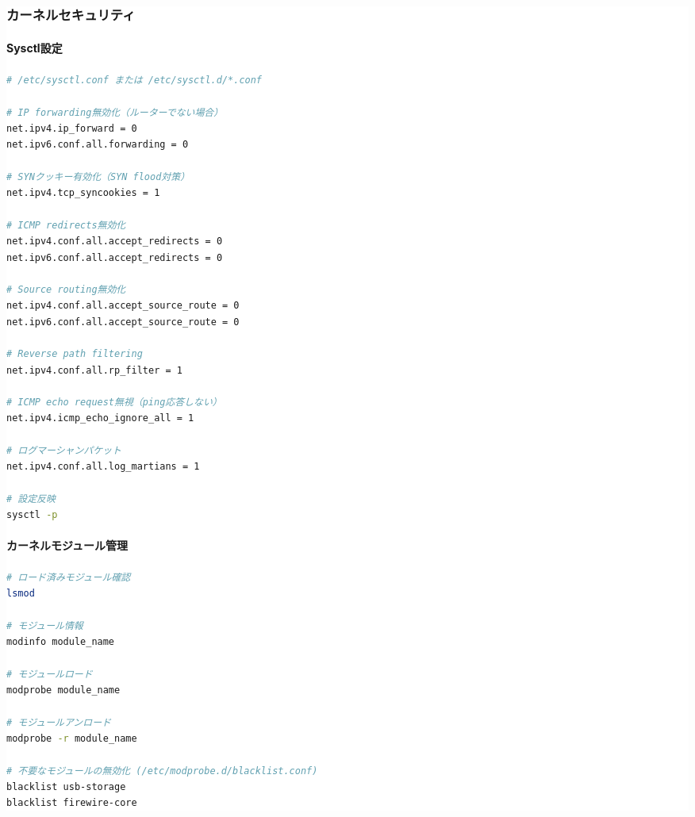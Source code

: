 ### カーネルセキュリティ

#### Sysctl設定

```bash
# /etc/sysctl.conf または /etc/sysctl.d/*.conf

# IP forwarding無効化（ルーターでない場合）
net.ipv4.ip_forward = 0
net.ipv6.conf.all.forwarding = 0

# SYNクッキー有効化（SYN flood対策）
net.ipv4.tcp_syncookies = 1

# ICMP redirects無効化
net.ipv4.conf.all.accept_redirects = 0
net.ipv6.conf.all.accept_redirects = 0

# Source routing無効化
net.ipv4.conf.all.accept_source_route = 0
net.ipv6.conf.all.accept_source_route = 0

# Reverse path filtering
net.ipv4.conf.all.rp_filter = 1

# ICMP echo request無視（ping応答しない）
net.ipv4.icmp_echo_ignore_all = 1

# ログマーシャンパケット
net.ipv4.conf.all.log_martians = 1

# 設定反映
sysctl -p
```

#### カーネルモジュール管理

```bash
# ロード済みモジュール確認
lsmod

# モジュール情報
modinfo module_name

# モジュールロード
modprobe module_name

# モジュールアンロード
modprobe -r module_name

# 不要なモジュールの無効化 (/etc/modprobe.d/blacklist.conf)
blacklist usb-storage
blacklist firewire-core
```
